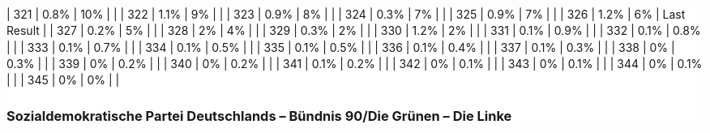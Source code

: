 | 321 | 0.8% | 10% |  |
| 322 | 1.1% | 9% |  |
| 323 | 0.9% | 8% |  |
| 324 | 0.3% | 7% |  |
| 325 | 0.9% | 7% |  |
| 326 | 1.2% | 6% | Last Result |
| 327 | 0.2% | 5% |  |
| 328 | 2% | 4% |  |
| 329 | 0.3% | 2% |  |
| 330 | 1.2% | 2% |  |
| 331 | 0.1% | 0.9% |  |
| 332 | 0.1% | 0.8% |  |
| 333 | 0.1% | 0.7% |  |
| 334 | 0.1% | 0.5% |  |
| 335 | 0.1% | 0.5% |  |
| 336 | 0.1% | 0.4% |  |
| 337 | 0.1% | 0.3% |  |
| 338 | 0% | 0.3% |  |
| 339 | 0% | 0.2% |  |
| 340 | 0% | 0.2% |  |
| 341 | 0.1% | 0.2% |  |
| 342 | 0% | 0.1% |  |
| 343 | 0% | 0.1% |  |
| 344 | 0% | 0.1% |  |
| 345 | 0% | 0% |  |

### Sozialdemokratische Partei Deutschlands – Bündnis 90/Die Grünen – Die Linke
